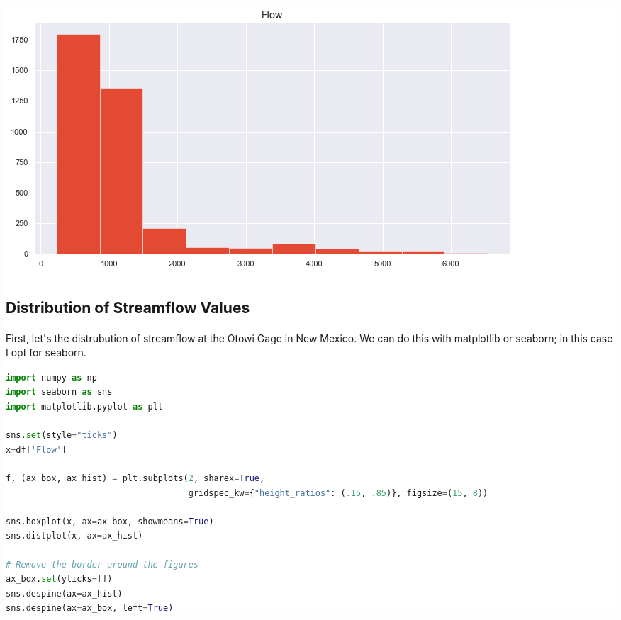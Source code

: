 ![png](/img/revised_c_img/output_7_3.png)


## Distribution of Streamflow Values

First, let's the distrubution of streamflow at the Otowi Gage in New Mexico.  We can do this with matplotlib or seaborn; in this case I opt for seaborn.


```python
import numpy as np
import seaborn as sns
import matplotlib.pyplot as plt

sns.set(style="ticks")
x=df['Flow']

f, (ax_box, ax_hist) = plt.subplots(2, sharex=True, 
                                    gridspec_kw={"height_ratios": (.15, .85)}, figsize=(15, 8))

sns.boxplot(x, ax=ax_box, showmeans=True)
sns.distplot(x, ax=ax_hist)

# Remove the border around the figures
ax_box.set(yticks=[])
sns.despine(ax=ax_hist)
sns.despine(ax=ax_box, left=True)
```

